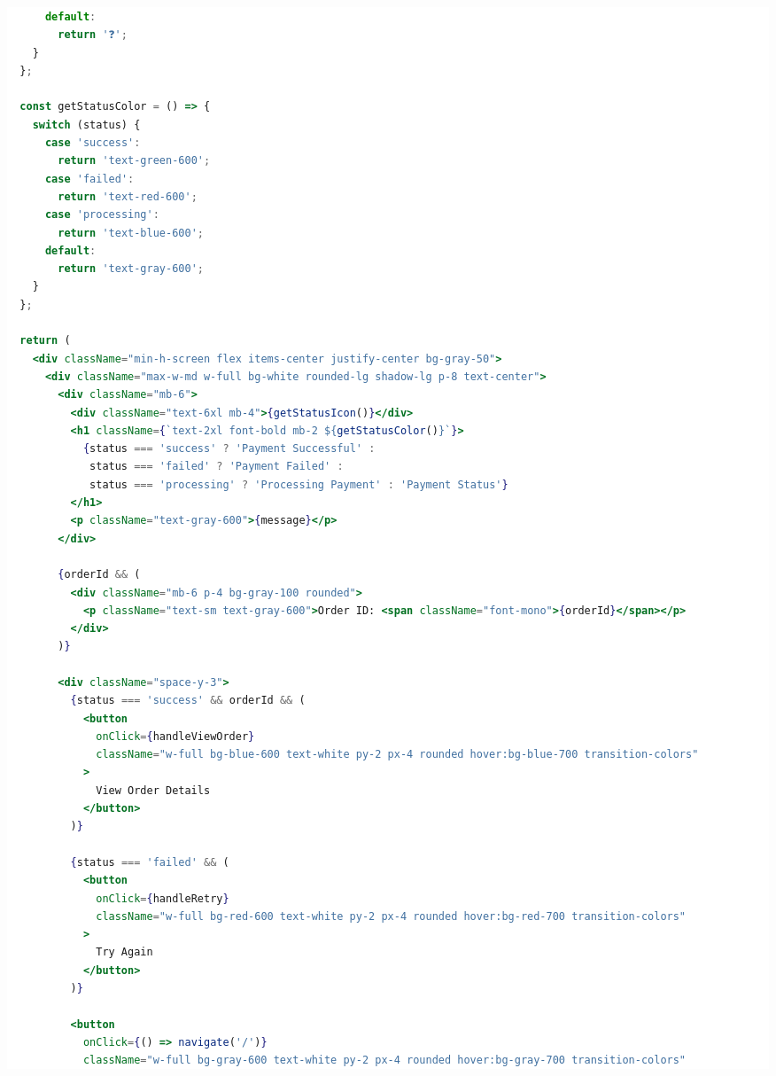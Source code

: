 ```jsx
      default:
        return '❓';
    }
  };

  const getStatusColor = () => {
    switch (status) {
      case 'success':
        return 'text-green-600';
      case 'failed':
        return 'text-red-600';
      case 'processing':
        return 'text-blue-600';
      default:
        return 'text-gray-600';
    }
  };

  return (
    <div className="min-h-screen flex items-center justify-center bg-gray-50">
      <div className="max-w-md w-full bg-white rounded-lg shadow-lg p-8 text-center">
        <div className="mb-6">
          <div className="text-6xl mb-4">{getStatusIcon()}</div>
          <h1 className={`text-2xl font-bold mb-2 ${getStatusColor()}`}>
            {status === 'success' ? 'Payment Successful' : 
             status === 'failed' ? 'Payment Failed' : 
             status === 'processing' ? 'Processing Payment' : 'Payment Status'}
          </h1>
          <p className="text-gray-600">{message}</p>
        </div>

        {orderId && (
          <div className="mb-6 p-4 bg-gray-100 rounded">
            <p className="text-sm text-gray-600">Order ID: <span className="font-mono">{orderId}</span></p>
          </div>
        )}

        <div className="space-y-3">
          {status === 'success' && orderId && (
            <button
              onClick={handleViewOrder}
              className="w-full bg-blue-600 text-white py-2 px-4 rounded hover:bg-blue-700 transition-colors"
            >
              View Order Details
            </button>
          )}
          
          {status === 'failed' && (
            <button
              onClick={handleRetry}
              className="w-full bg-red-600 text-white py-2 px-4 rounded hover:bg-red-700 transition-colors"
            >
              Try Again
            </button>
          )}
          
          <button
            onClick={() => navigate('/')}
            className="w-full bg-gray-600 text-white py-2 px-4 rounded hover:bg-gray-700 transition-colors"
```
